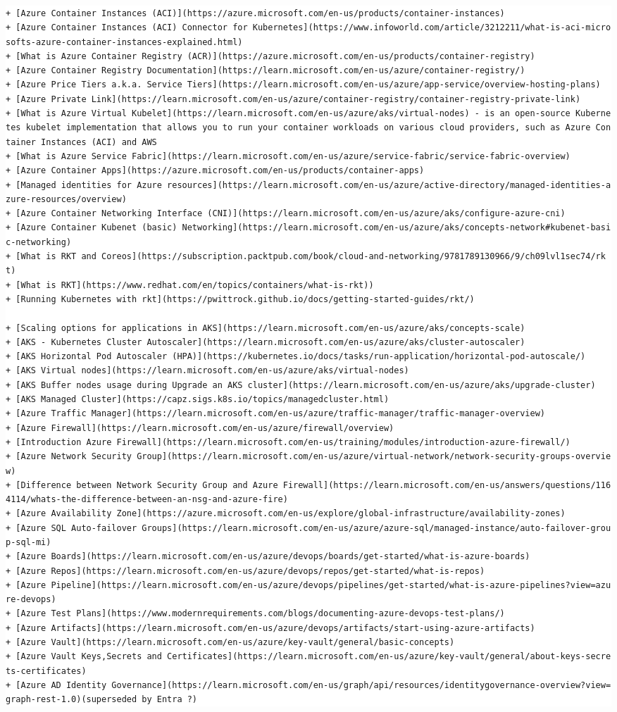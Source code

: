     + [Azure Container Instances (ACI)](https://azure.microsoft.com/en-us/products/container-instances)
    + [Azure Container Instances (ACI) Connector for Kubernetes](https://www.infoworld.com/article/3212211/what-is-aci-microsofts-azure-container-instances-explained.html)
    + [What is Azure Container Registry (ACR)](https://azure.microsoft.com/en-us/products/container-registry)
    + [Azure Container Registry Documentation](https://learn.microsoft.com/en-us/azure/container-registry/)
    + [Azure Price Tiers a.k.a. Service Tiers](https://learn.microsoft.com/en-us/azure/app-service/overview-hosting-plans)
    + [Azure Private Link](https://learn.microsoft.com/en-us/azure/container-registry/container-registry-private-link)
    + [What is Azure Virtual Kubelet](https://learn.microsoft.com/en-us/azure/aks/virtual-nodes) - is an open-source Kubernetes kubelet implementation that allows you to run your container workloads on various cloud providers, such as Azure Container Instances (ACI) and AWS
    + [What is Azure Service Fabric](https://learn.microsoft.com/en-us/azure/service-fabric/service-fabric-overview)
    + [Azure Container Apps](https://azure.microsoft.com/en-us/products/container-apps)
    + [Managed identities for Azure resources](https://learn.microsoft.com/en-us/azure/active-directory/managed-identities-azure-resources/overview)
    + [Azure Container Networking Interface (CNI)](https://learn.microsoft.com/en-us/azure/aks/configure-azure-cni)
    + [Azure Container Kubenet (basic) Networking](https://learn.microsoft.com/en-us/azure/aks/concepts-network#kubenet-basic-networking)
    + [What is RKT and Coreos](https://subscription.packtpub.com/book/cloud-and-networking/9781789130966/9/ch09lvl1sec74/rkt)
    + [What is RKT](https://www.redhat.com/en/topics/containers/what-is-rkt))
    + [Running Kubernetes with rkt](https://pwittrock.github.io/docs/getting-started-guides/rkt/)

    + [Scaling options for applications in AKS](https://learn.microsoft.com/en-us/azure/aks/concepts-scale)
    + [AKS - Kubernetes Cluster Autoscaler](https://learn.microsoft.com/en-us/azure/aks/cluster-autoscaler)
    + [AKS Horizontal Pod Autoscaler (HPA)](https://kubernetes.io/docs/tasks/run-application/horizontal-pod-autoscale/)
    + [AKS Virtual nodes](https://learn.microsoft.com/en-us/azure/aks/virtual-nodes)
    + [AKS Buffer nodes usage during Upgrade an AKS cluster](https://learn.microsoft.com/en-us/azure/aks/upgrade-cluster)
    + [AKS Managed Cluster](https://capz.sigs.k8s.io/topics/managedcluster.html)
    + [Azure Traffic Manager](https://learn.microsoft.com/en-us/azure/traffic-manager/traffic-manager-overview)
    + [Azure Firewall](https://learn.microsoft.com/en-us/azure/firewall/overview)
    + [Introduction Azure Firewall](https://learn.microsoft.com/en-us/training/modules/introduction-azure-firewall/)
    + [Azure Network Security Group](https://learn.microsoft.com/en-us/azure/virtual-network/network-security-groups-overview)
    + [Difference between Network Security Group and Azure Firewall](https://learn.microsoft.com/en-us/answers/questions/1164114/whats-the-difference-between-an-nsg-and-azure-fire)
    + [Azure Availability Zone](https://azure.microsoft.com/en-us/explore/global-infrastructure/availability-zones)
    + [Azure SQL Auto-failover Groups](https://learn.microsoft.com/en-us/azure/azure-sql/managed-instance/auto-failover-group-sql-mi)
    + [Azure Boards](https://learn.microsoft.com/en-us/azure/devops/boards/get-started/what-is-azure-boards)
    + [Azure Repos](https://learn.microsoft.com/en-us/azure/devops/repos/get-started/what-is-repos)
    + [Azure Pipeline](https://learn.microsoft.com/en-us/azure/devops/pipelines/get-started/what-is-azure-pipelines?view=azure-devops)
    + [Azure Test Plans](https://www.modernrequirements.com/blogs/documenting-azure-devops-test-plans/)
    + [Azure Artifacts](https://learn.microsoft.com/en-us/azure/devops/artifacts/start-using-azure-artifacts)
    + [Azure Vault](https://learn.microsoft.com/en-us/azure/key-vault/general/basic-concepts)
    + [Azure Vault Keys,Secrets and Certificates](https://learn.microsoft.com/en-us/azure/key-vault/general/about-keys-secrets-certificates)
    + [Azure AD Identity Governance](https://learn.microsoft.com/en-us/graph/api/resources/identitygovernance-overview?view=graph-rest-1.0)(superseded by Entra ?)